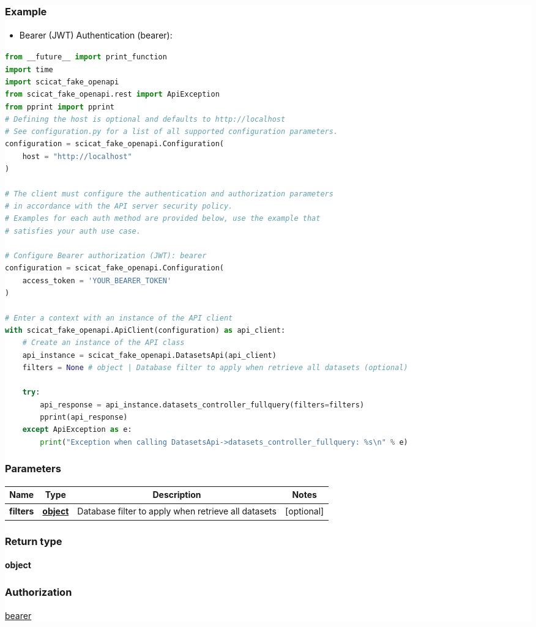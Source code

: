 
### Example

* Bearer (JWT) Authentication (bearer):
```python
from __future__ import print_function
import time
import scicat_fake_openapi
from scicat_fake_openapi.rest import ApiException
from pprint import pprint
# Defining the host is optional and defaults to http://localhost
# See configuration.py for a list of all supported configuration parameters.
configuration = scicat_fake_openapi.Configuration(
    host = "http://localhost"
)

# The client must configure the authentication and authorization parameters
# in accordance with the API server security policy.
# Examples for each auth method are provided below, use the example that
# satisfies your auth use case.

# Configure Bearer authorization (JWT): bearer
configuration = scicat_fake_openapi.Configuration(
    access_token = 'YOUR_BEARER_TOKEN'
)

# Enter a context with an instance of the API client
with scicat_fake_openapi.ApiClient(configuration) as api_client:
    # Create an instance of the API class
    api_instance = scicat_fake_openapi.DatasetsApi(api_client)
    filters = None # object | Database filter to apply when retrieve all datasets (optional)

    try:
        api_response = api_instance.datasets_controller_fullquery(filters=filters)
        pprint(api_response)
    except ApiException as e:
        print("Exception when calling DatasetsApi->datasets_controller_fullquery: %s\n" % e)
```

### Parameters

Name | Type | Description  | Notes
------------- | ------------- | ------------- | -------------
 **filters** | [**object**](.md)| Database filter to apply when retrieve all datasets | [optional] 

### Return type

**object**

### Authorization

[bearer](../README.md#bearer)
